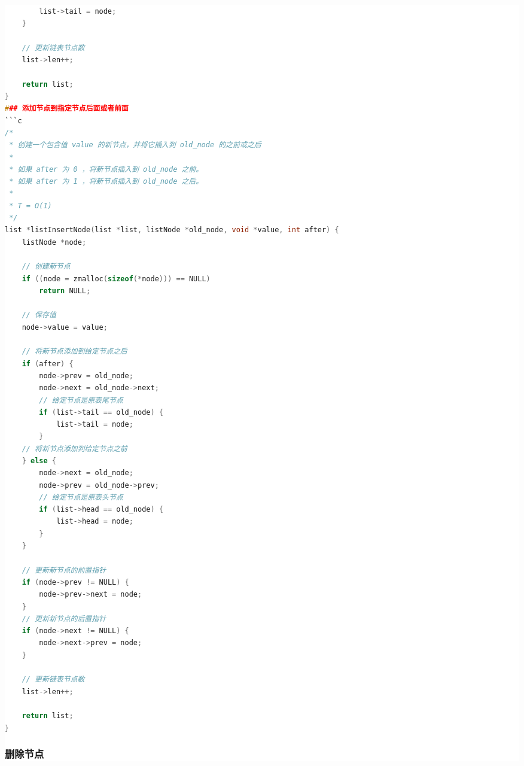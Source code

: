 ```c
        list->tail = node;
    }

    // 更新链表节点数
    list->len++;

    return list;
}
### 添加节点到指定节点后面或者前面
```c
/*
 * 创建一个包含值 value 的新节点，并将它插入到 old_node 的之前或之后
 *
 * 如果 after 为 0 ，将新节点插入到 old_node 之前。
 * 如果 after 为 1 ，将新节点插入到 old_node 之后。
 *
 * T = O(1)
 */
list *listInsertNode(list *list, listNode *old_node, void *value, int after) {
    listNode *node;

    // 创建新节点
    if ((node = zmalloc(sizeof(*node))) == NULL)
        return NULL;

    // 保存值
    node->value = value;

    // 将新节点添加到给定节点之后
    if (after) {
        node->prev = old_node;
        node->next = old_node->next;
        // 给定节点是原表尾节点
        if (list->tail == old_node) {
            list->tail = node;
        }
    // 将新节点添加到给定节点之前
    } else {
        node->next = old_node;
        node->prev = old_node->prev;
        // 给定节点是原表头节点
        if (list->head == old_node) {
            list->head = node;
        }
    }

    // 更新新节点的前置指针
    if (node->prev != NULL) {
        node->prev->next = node;
    }
    // 更新新节点的后置指针
    if (node->next != NULL) {
        node->next->prev = node;
    }

    // 更新链表节点数
    list->len++;

    return list;
}
```
### 删除节点
```c
```